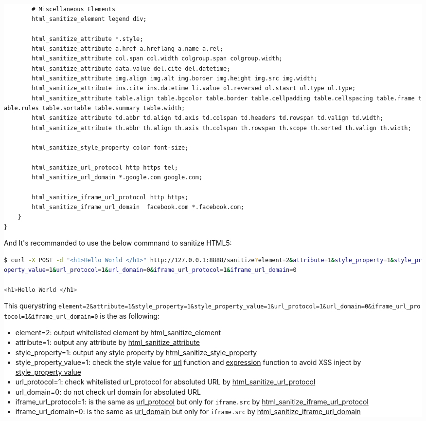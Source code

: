 ``` nginx
        # Miscellaneous Elements
        html_sanitize_element legend div;

        html_sanitize_attribute *.style;
        html_sanitize_attribute a.href a.hreflang a.name a.rel;
        html_sanitize_attribute col.span col.width colgroup.span colgroup.width;
        html_sanitize_attribute data.value del.cite del.datetime;
        html_sanitize_attribute img.align img.alt img.border img.height img.src img.width;
        html_sanitize_attribute ins.cite ins.datetime li.value ol.reversed ol.stasrt ol.type ul.type;
        html_sanitize_attribute table.align table.bgcolor table.border table.cellpadding table.cellspacing table.frame table.rules table.sortable table.summary table.width;
        html_sanitize_attribute td.abbr td.align td.axis td.colspan td.headers td.rowspan td.valign td.width;
        html_sanitize_attribute th.abbr th.align th.axis th.colspan th.rowspan th.scope th.sorted th.valign th.width;

        html_sanitize_style_property color font-size;

        html_sanitize_url_protocol http https tel;
        html_sanitize_url_domain *.google.com google.com;

        html_sanitize_iframe_url_protocol http https;
        html_sanitize_iframe_url_domain  facebook.com *.facebook.com;
    }
}
```

And It's recommanded to use the below commnand to sanitize
HTML5:

``` bash
$ curl -X POST -d "<h1>Hello World </h1>" http://127.0.0.1:8888/sanitize?element=2&attribute=1&style_property=1&style_property_value=1&url_protocol=1&url_domain=0&iframe_url_protocol=1&iframe_url_domain=0

<h1>Hello World </h1>
```

This querystring
`element=2&attribute=1&style_property=1&style_property_value=1&url_protocol=1&url_domain=0&iframe_url_protocol=1&iframe_url_domain=0`
is the as following:

  - element=2: output whitelisted element by
    [html\_sanitize\_element](#html_sanitize_element)
  - attribute=1: output any attribute by
    [html\_sanitize\_attribute](#html_sanitize_attribute)
  - style\_property=1: output any style property by
    [html\_sanitize\_style\_property](#html_sanitize_style_property)
  - style\_property\_value=1: check the style value for
    [url](https://developer.mozilla.org/en-US/docs/Web/CSS/url) function
    and
    [expression](https://msdn.microsoft.com/en-us/library/ms537634\(v=vs.85\).aspx)
    function to avoid XSS inject by
    [style\_property\_value](#style_property_value)
  - url\_protocol=1: check whitelisted url\_protocol for absoluted URL
    by [html\_sanitize\_url\_protocol](#html_sanitize_url_protocol)
  - url\_domain=0: do not check url domain for absoluted URL
  - iframe\_url\_protocol=1: is the same as
    [url\_protocol](#url_protocol) but only for `iframe.src` by
    [html\_sanitize\_iframe\_url\_protocol](#html_sanitize_iframe_url_protocol)
  - iframe\_url\_domain=0: is the same as [url\_domain](#url_domain) but
    only for `iframe.src` by
    [html\_sanitize\_iframe\_url\_domain](#html_sanitize_iframe_url_domain)
